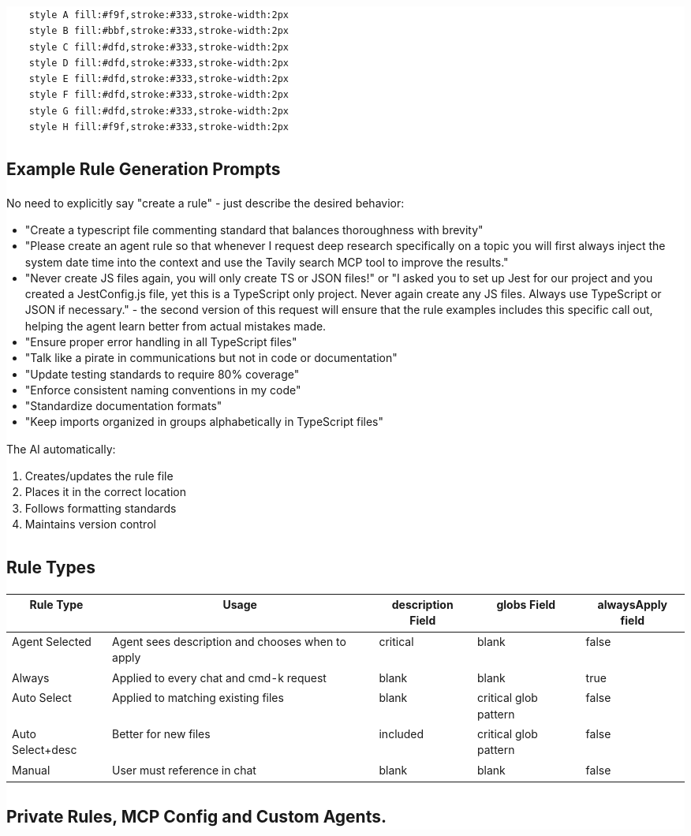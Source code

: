 ```mermaid
    style A fill:#f9f,stroke:#333,stroke-width:2px
    style B fill:#bbf,stroke:#333,stroke-width:2px
    style C fill:#dfd,stroke:#333,stroke-width:2px
    style D fill:#dfd,stroke:#333,stroke-width:2px
    style E fill:#dfd,stroke:#333,stroke-width:2px
    style F fill:#dfd,stroke:#333,stroke-width:2px
    style G fill:#dfd,stroke:#333,stroke-width:2px
    style H fill:#f9f,stroke:#333,stroke-width:2px
```

## Example Rule Generation Prompts

No need to explicitly say "create a rule" - just describe the desired behavior:

- "Create a typescript file commenting standard that balances thoroughness with brevity"
- "Please create an agent rule so that whenever I request deep research specifically on a topic you will first always inject the system date time into the context and use the Tavily search MCP tool to improve the results."
- "Never create JS files again, you will only create TS or JSON files!" or "I asked you to set up Jest for our project and you created a JestConfig.js file, yet this is a TypeScript only project. Never again create any JS files. Always use TypeScript or JSON if necessary." - the second version of this request will ensure that the rule examples includes this specific call out, helping the agent learn better from actual mistakes made.
- "Ensure proper error handling in all TypeScript files"
- "Talk like a pirate in communications but not in code or documentation"
- "Update testing standards to require 80% coverage"
- "Enforce consistent naming conventions in my code"
- "Standardize documentation formats"
- "Keep imports organized in groups alphabetically in TypeScript files"

The AI automatically:

1. Creates/updates the rule file
2. Places it in the correct location
3. Follows formatting standards
4. Maintains version control

## Rule Types

| Rule Type        | Usage                                            | description Field | globs Field           | alwaysApply field |
| ---------------- | ------------------------------------------------ | ----------------- | --------------------- | ----------------- |
| Agent Selected   | Agent sees description and chooses when to apply | critical          | blank                 | false             |
| Always           | Applied to every chat and cmd-k request          | blank             | blank                 | true              |
| Auto Select      | Applied to matching existing files               | blank             | critical glob pattern | false             |
| Auto Select+desc | Better for new files                             | included          | critical glob pattern | false             |
| Manual           | User must reference in chat                      | blank             | blank                 | false             |

## Private Rules, MCP Config and Custom Agents.
